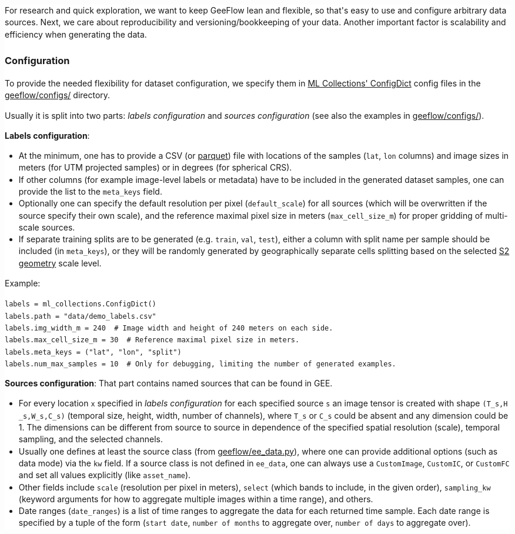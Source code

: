 For research and quick exploration, we want to keep GeeFlow lean and flexible,
so that's easy to use and configure arbitrary data sources. Next, we care about
reproducibility and versioning/bookkeeping of your data. Another important
factor is scalability and efficiency when generating the data.

### Configuration

To provide the needed flexibility for dataset configuration, we specify them in
[ML Collections' ConfigDict](https://github.com/google/ml_collections) config
files in the [geeflow/configs/](geeflow/configs/) directory.

Usually it is split into two parts: *labels configuration* and *sources
configuration* (see also the examples in [geeflow/configs/](geeflow/configs/)).

**Labels configuration**:

-   At the minimum, one has to provide a CSV (or
    [parquet](https://parquet.apache.org/)) file with locations of the samples
    (`lat`, `lon` columns) and image sizes in meters (for UTM projected samples)
    or in degrees (for spherical CRS).
-   If other columns (for example image-level labels or metadata) have to be
    included in the generated dataset samples, one can provide the list to the
    `meta_keys` field.
-   Optionally one can specify the default resolution per pixel
    (`default_scale`) for all sources (which will be overwritten if the source
    specify their own scale), and the reference maximal pixel size in meters
    (`max_cell_size_m`) for proper gridding of multi-scale sources.
-   If separate training splits are to be generated (e.g. `train`, `val`,
    `test`), either a column with split name per sample should be included (in
    `meta_keys`), or they will be randomly generated by geographically separate
    cells splitting based on the selected [S2 geometry](http://s2geometry.io/)
    scale level.

Example:

```
labels = ml_collections.ConfigDict()
labels.path = "data/demo_labels.csv"
labels.img_width_m = 240  # Image width and height of 240 meters on each side.
labels.max_cell_size_m = 30  # Reference maximal pixel size in meters.
labels.meta_keys = ("lat", "lon", "split")
labels.num_max_samples = 10  # Only for debugging, limiting the number of generated examples.
```

**Sources configuration**: That part contains named sources that can be found in
GEE.

-   For every location `x` specified in *labels configuration* for each
    specified source `s` an image tensor is created with shape
    `(T_s,H_s,W_s,C_s)` (temporal size, height, width, number of channels),
    where `T_s` or `C_s` could be absent and any dimension could be 1. The
    dimensions can be different from source to source in dependence of the
    specified spatial resolution (scale), temporal sampling, and the selected
    channels.
-   Usually one defines at least the source class (from
    [geeflow/ee_data.py](geeflow/ee_data.py)), where one can provide additional
    options (such as data mode) via the `kw` field. If a source class is not
    defined in `ee_data`, one can always use a `CustomImage`, `CustomIC`, or
    `CustomFC` and set all values explicitly (like `asset_name`).
-   Other fields include `scale` (resolution per pixel in meters), `select`
    (which bands to include, in the given order), `sampling_kw` (keyword
    arguments for how to aggregate multiple images within a time range), and
    others.
-   Date ranges (`date_ranges`) is a list of time ranges to aggregate the data
    for each returned time sample. Each date range is specified by a tuple of
    the form (`start date`, `number of months` to aggregate over, `number of
    days` to aggregate over).
